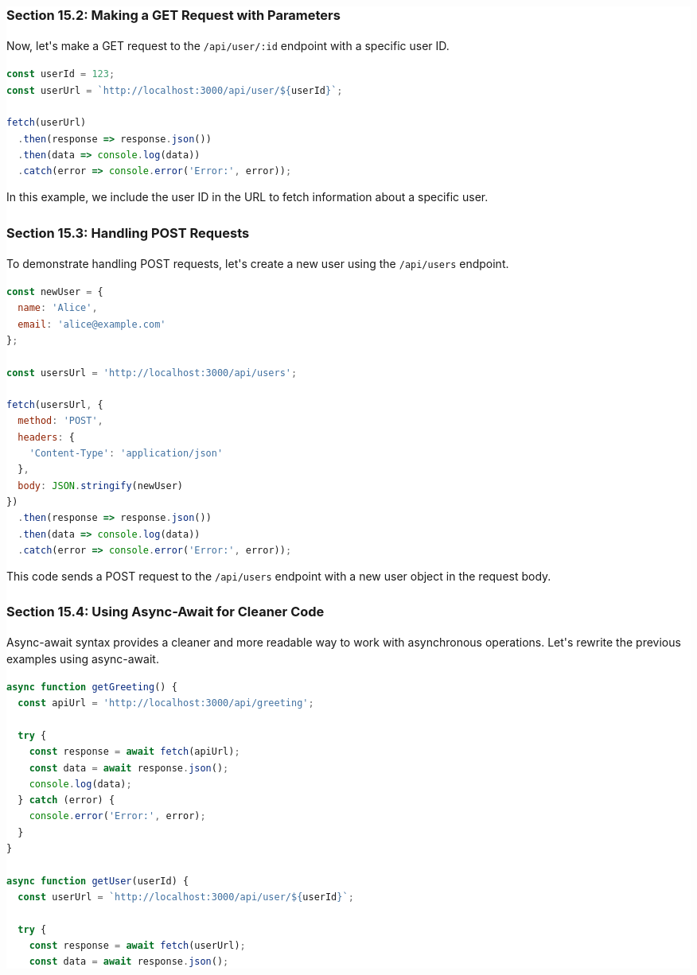 ### Section 15.2: Making a GET Request with Parameters

Now, let's make a GET request to the `/api/user/:id` endpoint with a specific user ID.

```javascript
const userId = 123;
const userUrl = `http://localhost:3000/api/user/${userId}`;

fetch(userUrl)
  .then(response => response.json())
  .then(data => console.log(data))
  .catch(error => console.error('Error:', error));
```

In this example, we include the user ID in the URL to fetch information about a specific user.

### Section 15.3: Handling POST Requests

To demonstrate handling POST requests, let's create a new user using the `/api/users` endpoint.

```javascript
const newUser = {
  name: 'Alice',
  email: 'alice@example.com'
};

const usersUrl = 'http://localhost:3000/api/users';

fetch(usersUrl, {
  method: 'POST',
  headers: {
    'Content-Type': 'application/json'
  },
  body: JSON.stringify(newUser)
})
  .then(response => response.json())
  .then(data => console.log(data))
  .catch(error => console.error('Error:', error));
```

This code sends a POST request to the `/api/users` endpoint with a new user object in the request body.

### Section 15.4: Using Async-Await for Cleaner Code

Async-await syntax provides a cleaner and more readable way to work with asynchronous operations. Let's rewrite the previous examples using async-await.

```javascript
async function getGreeting() {
  const apiUrl = 'http://localhost:3000/api/greeting';

  try {
    const response = await fetch(apiUrl);
    const data = await response.json();
    console.log(data);
  } catch (error) {
    console.error('Error:', error);
  }
}

async function getUser(userId) {
  const userUrl = `http://localhost:3000/api/user/${userId}`;

  try {
    const response = await fetch(userUrl);
    const data = await response.json();
```